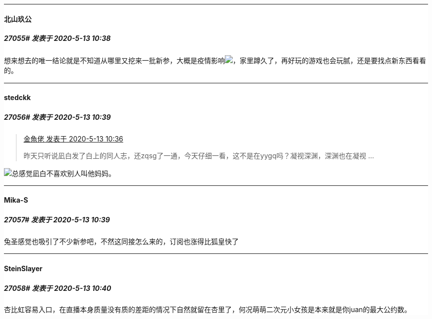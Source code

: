 




-----

####  北山玖公  
##### 27055#       发表于 2020-5-13 10:38




想来想去的唯一结论就是不知道从哪里又挖来一批新参，大概是疫情影响<img src="https://static.saraba1st.com/image/smiley/face2017/037.png" referrerpolicy="no-referrer">，家里蹲久了，再好玩的游戏也会玩腻，还是要找点新东西看看的。







-----

####  stedckk  
##### 27056#       发表于 2020-5-13 10:39



<blockquote><a href="httphttps://bbs.saraba1st.com/2b/forum.php?mod=redirect&amp;goto=findpost&amp;pid=47400983&amp;ptid=1924531" target="_blank">金魚佬 发表于 2020-5-13 10:36</a>

昨天只听说凪白发了白上的同人志，还zqsg了一通，今天仔细一看，这不是在yygq吗？凝视深渊，深渊也在凝视 ...</blockquote>
<img src="https://static.saraba1st.com/image/smiley/face2017/067.png" referrerpolicy="no-referrer">总感觉凪白不喜欢别人叫他妈妈。







-----

####  Mika-S  
##### 27057#       发表于 2020-5-13 10:39




兔圣感觉也吸引了不少新参吧，不然这同接怎么来的，订阅也涨得比狐皇快了







-----

####  SteinSlayer  
##### 27058#       发表于 2020-5-13 10:40




杏比虹容易入口，在直播本身质量没有质的差距的情况下自然就留在杏里了，何况萌萌二次元小女孩是本来就是你juan的最大公约数。


